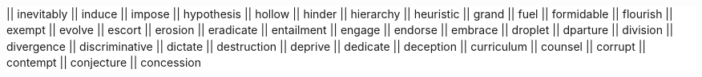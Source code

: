 || inevitably
|| induce
|| impose
|| hypothesis
|| hollow
|| hinder
|| hierarchy
|| heuristic
|| grand
|| fuel
|| formidable
|| flourish
|| exempt
|| evolve
|| escort
|| erosion
|| eradicate
|| entailment
|| engage
|| endorse
|| embrace
|| droplet
|| dparture
|| division
|| divergence
|| discriminative
|| dictate
|| destruction
|| deprive
|| dedicate
|| deception
|| curriculum
|| counsel
|| corrupt
|| contempt
|| conjecture
|| concession